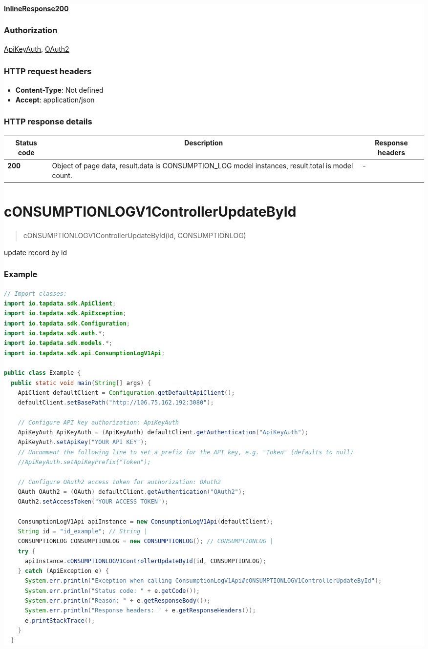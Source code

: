 [**InlineResponse200**](InlineResponse200.md)

### Authorization

[ApiKeyAuth](../README.md#ApiKeyAuth), [OAuth2](../README.md#OAuth2)

### HTTP request headers

 - **Content-Type**: Not defined
 - **Accept**: application/json

### HTTP response details
| Status code | Description | Response headers |
|-------------|-------------|------------------|
**200** | Object of page data, result.data is CONSUMPTION_LOG model instances, result.total is model count. |  -  |

<a name="cONSUMPTIONLOGV1ControllerUpdateById"></a>
# **cONSUMPTIONLOGV1ControllerUpdateById**
> cONSUMPTIONLOGV1ControllerUpdateById(id, CONSUMPTIONLOG)

update record by id

### Example
```java
// Import classes:
import io.tapdata.sdk.ApiClient;
import io.tapdata.sdk.ApiException;
import io.tapdata.sdk.Configuration;
import io.tapdata.sdk.auth.*;
import io.tapdata.sdk.models.*;
import io.tapdata.sdk.api.ConsumptionLogV1Api;

public class Example {
  public static void main(String[] args) {
    ApiClient defaultClient = Configuration.getDefaultApiClient();
    defaultClient.setBasePath("http://106.75.162.192:3080");
    
    // Configure API key authorization: ApiKeyAuth
    ApiKeyAuth ApiKeyAuth = (ApiKeyAuth) defaultClient.getAuthentication("ApiKeyAuth");
    ApiKeyAuth.setApiKey("YOUR API KEY");
    // Uncomment the following line to set a prefix for the API key, e.g. "Token" (defaults to null)
    //ApiKeyAuth.setApiKeyPrefix("Token");

    // Configure OAuth2 access token for authorization: OAuth2
    OAuth OAuth2 = (OAuth) defaultClient.getAuthentication("OAuth2");
    OAuth2.setAccessToken("YOUR ACCESS TOKEN");

    ConsumptionLogV1Api apiInstance = new ConsumptionLogV1Api(defaultClient);
    String id = "id_example"; // String | 
    CONSUMPTIONLOG CONSUMPTIONLOG = new CONSUMPTIONLOG(); // CONSUMPTIONLOG | 
    try {
      apiInstance.cONSUMPTIONLOGV1ControllerUpdateById(id, CONSUMPTIONLOG);
    } catch (ApiException e) {
      System.err.println("Exception when calling ConsumptionLogV1Api#cONSUMPTIONLOGV1ControllerUpdateById");
      System.err.println("Status code: " + e.getCode());
      System.err.println("Reason: " + e.getResponseBody());
      System.err.println("Response headers: " + e.getResponseHeaders());
      e.printStackTrace();
    }
  }
```